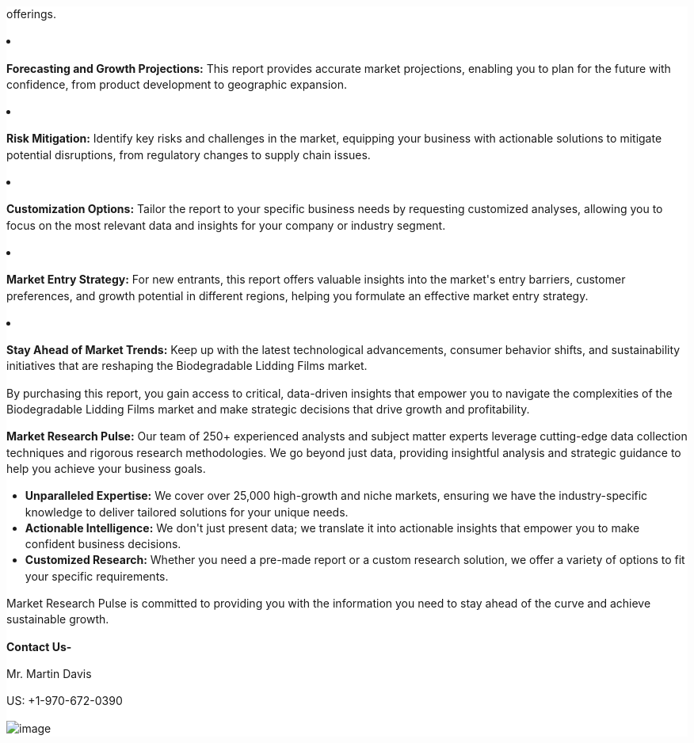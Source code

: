 offerings.</p></li><li><p><strong>Forecasting and Growth Projections:</strong> This report provides accurate market projections, enabling you to plan for the future with confidence, from product development to geographic expansion.</p></li><li><p><strong>Risk Mitigation:</strong> Identify key risks and challenges in the market, equipping your business with actionable solutions to mitigate potential disruptions, from regulatory changes to supply chain issues.</p></li><li><p><strong>Customization Options:</strong> Tailor the report to your specific business needs by requesting customized analyses, allowing you to focus on the most relevant data and insights for your company or industry segment.</p></li><li><p><strong>Market Entry Strategy:</strong> For new entrants, this report offers valuable insights into the market's entry barriers, customer preferences, and growth potential in different regions, helping you formulate an effective market entry strategy.</p></li><li><p><strong>Stay Ahead of Market Trends:</strong> Keep up with the latest technological advancements, consumer behavior shifts, and sustainability initiatives that are reshaping the Biodegradable Lidding Films market.</p></li></ol><p>By purchasing this report, you gain access to critical, data-driven insights that empower you to navigate the complexities of the Biodegradable Lidding Films market and make strategic decisions that drive growth and profitability.</p><p><strong>Market Research Pulse:</strong>&nbsp;Our team of 250+ experienced analysts and subject matter experts leverage cutting-edge data collection techniques and rigorous research methodologies. We go beyond just data, providing insightful analysis and strategic guidance to help you achieve your business goals.</p><ul><li><strong>Unparalleled Expertise:</strong>&nbsp;We cover over 25,000 high-growth and niche markets, ensuring we have the industry-specific knowledge to deliver tailored solutions for your unique needs.</li><li><strong>Actionable Intelligence:</strong>&nbsp;We don't just present data; we translate it into actionable insights that empower you to make confident business decisions.</li><li><strong>Customized Research:</strong>&nbsp;Whether you need a pre-made report or a custom research solution, we offer a variety of options to fit your specific requirements.</li></ul><p>Market Research Pulse is committed to providing you with the information you need to stay ahead of the curve and achieve sustainable growth.</p><p><strong>Contact Us-</strong></p><p>Mr. Martin Davis</p><p>US: +1-970-672-0390</p>
![image](https://github.com/user-attachments/assets/36b41baf-2e14-4470-a7a5-84ac957baea6)
